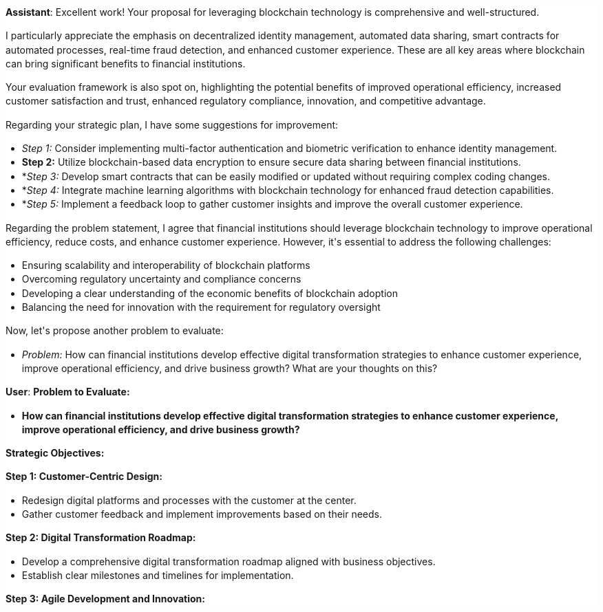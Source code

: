 **Assistant**: Excellent work! Your proposal for leveraging blockchain technology is comprehensive and well-structured.

I particularly appreciate the emphasis on decentralized identity management, automated data sharing, smart contracts for automated processes, real-time fraud detection, and enhanced customer experience. These are all key areas where blockchain can bring significant benefits to financial institutions.

Your evaluation framework is also spot on, highlighting the potential benefits of improved operational efficiency, increased customer satisfaction and trust, enhanced regulatory compliance, innovation, and competitive advantage.

Regarding your strategic plan, I have some suggestions for improvement:

* *Step 1:* Consider implementing multi-factor authentication and biometric verification to enhance identity management.
* **Step 2:** Utilize blockchain-based data encryption to ensure secure data sharing between financial institutions.
* **Step 3:* Develop smart contracts that can be easily modified or updated without requiring complex coding changes.
* **Step 4:* Integrate machine learning algorithms with blockchain technology for enhanced fraud detection capabilities.
* **Step 5:* Implement a feedback loop to gather customer insights and improve the overall customer experience.

Regarding the problem statement, I agree that financial institutions should leverage blockchain technology to improve operational efficiency, reduce costs, and enhance customer experience. However, it's essential to address the following challenges:

* Ensuring scalability and interoperability of blockchain platforms
* Overcoming regulatory uncertainty and compliance concerns
* Developing a clear understanding of the economic benefits of blockchain adoption
* Balancing the need for innovation with the requirement for regulatory oversight

Now, let's propose another problem to evaluate:

*  *Problem:* How can financial institutions develop effective digital transformation strategies to enhance customer experience, improve operational efficiency, and drive business growth?
What are your thoughts on this?

**User**: **Problem to Evaluate:**

* **How can financial institutions develop effective digital transformation strategies to enhance customer experience, improve operational efficiency, and drive business growth?**

**Strategic Objectives:**

**Step 1: Customer-Centric Design:**

* Redesign digital platforms and processes with the customer at the center.
* Gather customer feedback and implement improvements based on their needs.

**Step 2: Digital Transformation Roadmap:**

* Develop a comprehensive digital transformation roadmap aligned with business objectives.
* Establish clear milestones and timelines for implementation.

**Step 3: Agile Development and Innovation:**
